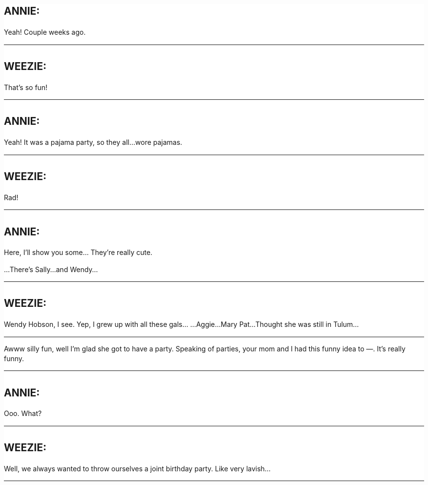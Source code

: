 ## ANNIE: 
Yeah! Couple weeks ago. 

	

---

## WEEZIE:
That’s so fun!

---

## ANNIE:
Yeah! It was a pajama party, so they all…wore pajamas.

---

## WEEZIE:
Rad!

---

## ANNIE: 
Here, I’ll show you some… They’re really cute.

…There’s Sally…and Wendy…

---

## WEEZIE:
Wendy Hobson, I see. Yep, I grew up with all these gals…
…Aggie…Mary Pat…Thought she was still in Tulum…
	

---

Awww silly fun, well I’m glad she got to have a party. 
Speaking of parties, your mom and I had this funny idea to&nbsp;—. It’s really funny.

---

## ANNIE:
Ooo. What?

---

## WEEZIE:
Well, we always wanted to throw ourselves a joint birthday party. Like very lavish…

---
